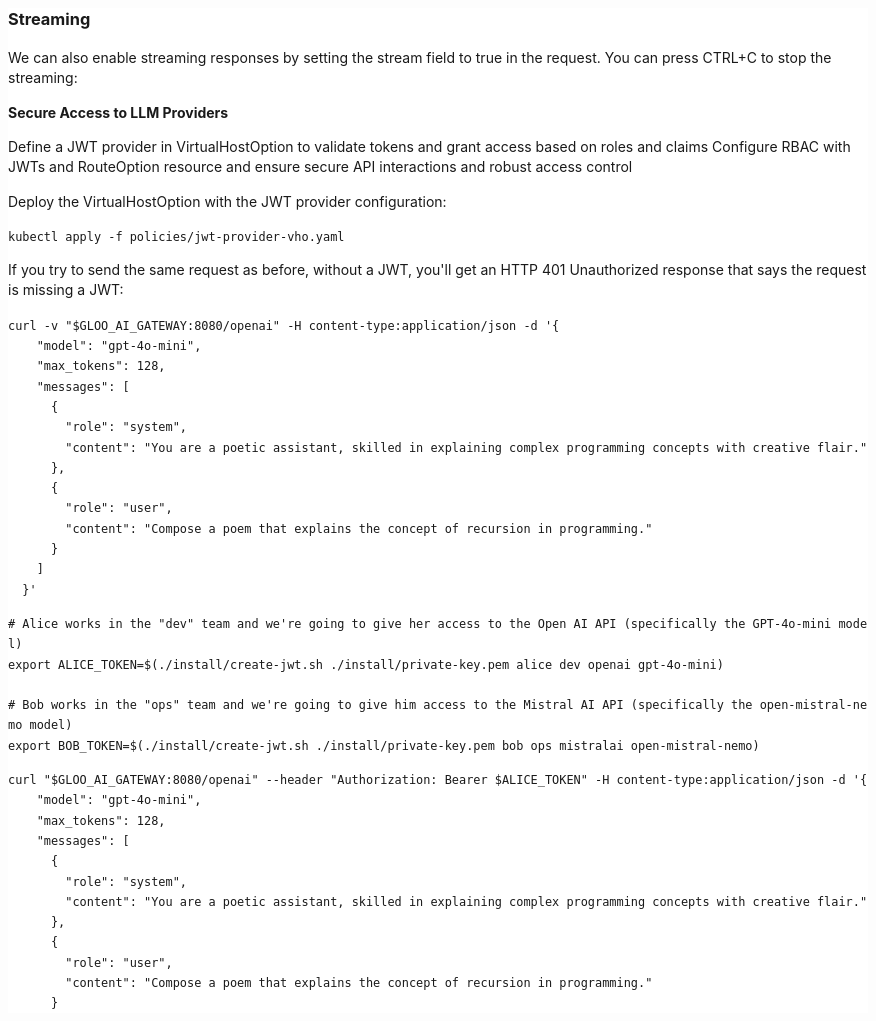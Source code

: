 
### Streaming

We can also enable streaming responses by setting the stream field to true in the request. You can press CTRL+C to stop the streaming:

**Secure Access to LLM Providers**

Define a JWT provider in VirtualHostOption to validate tokens and grant access based on roles and claims
Configure RBAC with JWTs and RouteOption resource and ensure secure API interactions and robust access control


Deploy the VirtualHostOption with the JWT provider configuration:

```
kubectl apply -f policies/jwt-provider-vho.yaml
```


If you try to send the same request as before, without a JWT, you'll get an HTTP 401 Unauthorized response that says the request is missing a JWT:

```
curl -v "$GLOO_AI_GATEWAY:8080/openai" -H content-type:application/json -d '{
    "model": "gpt-4o-mini",
    "max_tokens": 128,
    "messages": [
      {
        "role": "system",
        "content": "You are a poetic assistant, skilled in explaining complex programming concepts with creative flair."
      },
      {
        "role": "user",
        "content": "Compose a poem that explains the concept of recursion in programming."
      }
    ]
  }'
```

```
# Alice works in the "dev" team and we're going to give her access to the Open AI API (specifically the GPT-4o-mini model)
export ALICE_TOKEN=$(./install/create-jwt.sh ./install/private-key.pem alice dev openai gpt-4o-mini)

# Bob works in the "ops" team and we're going to give him access to the Mistral AI API (specifically the open-mistral-nemo model)
export BOB_TOKEN=$(./install/create-jwt.sh ./install/private-key.pem bob ops mistralai open-mistral-nemo)
```


```
curl "$GLOO_AI_GATEWAY:8080/openai" --header "Authorization: Bearer $ALICE_TOKEN" -H content-type:application/json -d '{
    "model": "gpt-4o-mini",
    "max_tokens": 128,
    "messages": [
      {
        "role": "system",
        "content": "You are a poetic assistant, skilled in explaining complex programming concepts with creative flair."
      },
      {
        "role": "user",
        "content": "Compose a poem that explains the concept of recursion in programming."
      }
```
